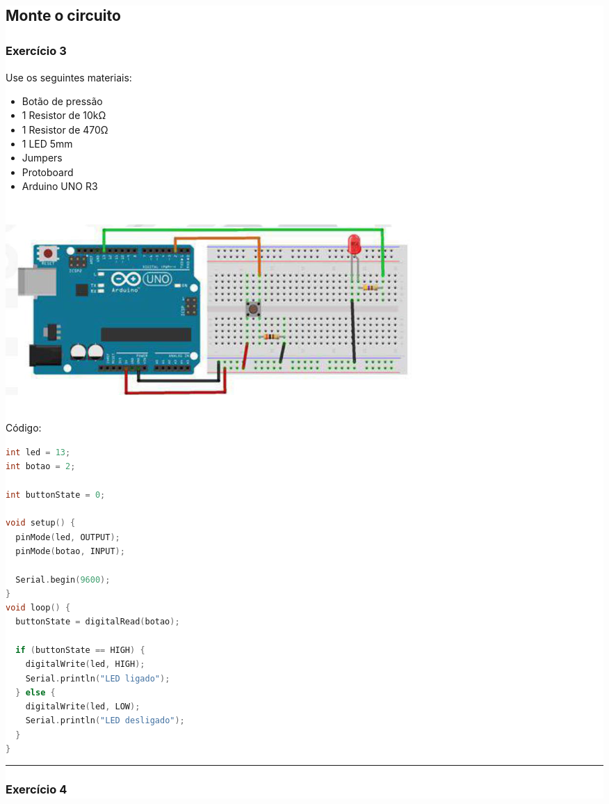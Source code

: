 ## Monte o circuito

### Exercício 3

Use os seguintes materiais:
- Botão de pressão
- 1 Resistor de 10kΩ
- 1 Resistor de 470Ω
- 1 LED 5mm
- Jumpers
- Protoboard
- Arduino UNO R3

![imagem](imgs/image5961.png)

Código:
```c
int led = 13;
int botao = 2;

int buttonState = 0;

void setup() {
  pinMode(led, OUTPUT);
  pinMode(botao, INPUT);
  
  Serial.begin(9600);
}
void loop() {
  buttonState = digitalRead(botao);
  
  if (buttonState == HIGH) {
    digitalWrite(led, HIGH);
    Serial.println("LED ligado");
  } else {
    digitalWrite(led, LOW);
    Serial.println("LED desligado");
  }
}
```
---
### Exercício 4
